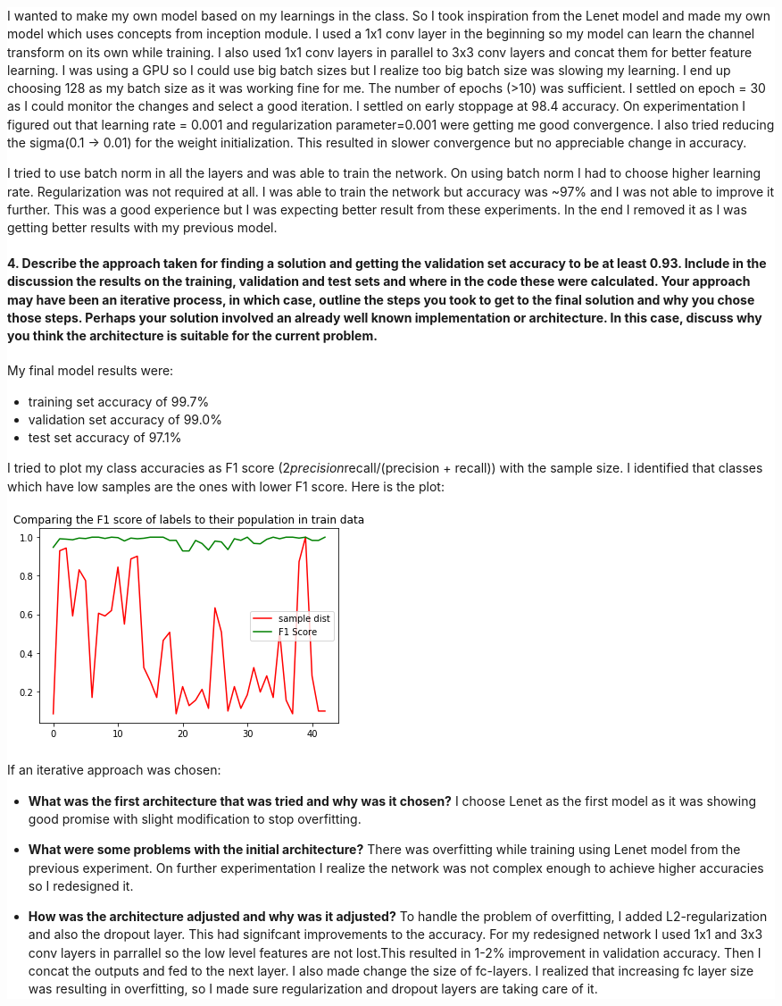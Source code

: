 I wanted to make my own model based on my learnings in the class. So I took inspiration from the Lenet model and made my own model which uses concepts from inception module.  I used a 1x1 conv layer in the beginning so my model can learn the channel transform on its own while training. I also used 1x1 conv layers in parallel to 3x3 conv layers and concat them for better feature learning. I was using a GPU so I could use big batch sizes but I realize too big batch size was slowing my learning. I end up choosing 128 as my batch size as it was working fine for me. The number of epochs (>10) was sufficient. I settled on epoch = 30 as I could monitor the changes and select a good iteration. I settled on early stoppage at 98.4 accuracy. On experimentation I figured out that learning rate = 0.001 and regularization parameter=0.001 were getting me good convergence. I also tried reducing the sigma(0.1 -> 0.01) for the weight initialization. This resulted in slower convergence but no appreciable change in accuracy.

I tried to use batch norm in all the layers and was able to train the network. On using batch norm I had to choose higher learning rate. Regularization was not required at all. I was able to train the network but accuracy was ~97% and I was not able to improve it further. This was a good experience but I was expecting better result from these experiments. In the end I removed it as I was getting better results with my previous model.

#### 4. Describe the approach taken for finding a solution and getting the validation set accuracy to be at least 0.93. Include in the discussion the results on the training, validation and test sets and where in the code these were calculated. Your approach may have been an iterative process, in which case, outline the steps you took to get to the final solution and why you chose those steps. Perhaps your solution involved an already well known implementation or architecture. In this case, discuss why you think the architecture is suitable for the current problem.

My final model results were:
* training set accuracy of 99.7%
* validation set accuracy of 99.0%
* test set accuracy of 97.1%

I tried to plot my class accuracies as F1 score (2*precision*recall/(precision + recall)) with the sample size. I identified that classes which have low samples are the ones with lower F1 score.
Here is the plot:

![alt text][image5_1]

If an iterative approach was chosen:
* **What was the first architecture that was tried and why was it chosen?** I choose Lenet as the first model as it was showing good promise with slight modification to stop overfitting.

* **What were some problems with the initial architecture?**
There was overfitting while training using Lenet model from the previous experiment. On further experimentation I realize the network was not complex enough to achieve higher accuracies so I redesigned it.

* **How was the architecture adjusted and why was it adjusted?**
To handle the problem of overfitting, I added L2-regularization and also the dropout layer. This had signifcant improvements to the accuracy. For my redesigned network I used 1x1 and 3x3 conv layers in parrallel so the low level features are not lost.This resulted in 1-2% improvement in validation accuracy. Then I concat the outputs and fed to the next layer. I also made change the size of fc-layers. I realized that increasing fc layer size was resulting in overfitting, so I made sure regularization and dropout layers are taking care of it.


[//]: # (Image References)
[image1_0]: ./writeup_images/train_distrib.png "Visualization_train"
[image1_1]: ./writeup_images/test_distrib.png "Visualization_test"
[image1_2]: ./writeup_images/valid_distrib.png "Visualization_valid"
[image1_2d]: ./writeup_images/visu.png "Visualization_Images"
[image2_1]: ./writeup_images/input_forgray.png "darkinput"
[image2_2]: ./writeup_images/gray.png "darkoutput"
[image3_1]: ./writeup_images/dark_test_image.png "input"
[image3_2]: ./writeup_images/dark_histo.png "output"
[image4_1]: ./writeup_images/rg_chroma.png "input2"
[image4_2]: ./writeup_images/bg_chroma.png "output2"
[image5_1]: ./writeup_images/f1.png "input3"
[image6_1]: ./writeup_images/lr_ix_1.png "flip1"
[image6_2]: ./writeup_images/lr_ix_2.png "flip2"
[image6_3]: ./writeup_images/lr_ix_3.png "flip3"
[image6_4]: ./writeup_images/lr_ix_4.png "flip4"
[image7_1]: ./writeup_images/lr26_1.png "fliplr"
[image7_2]: ./writeup_images/lr26_2.png "fliplr2"
[image8_1]: ./writeup_images/lr_ud_1.png "lrud"
[image8_2]: ./writeup_images/lr_ud_2.png "lrud2"
[image9_1]: ./writeup_images/warp1.png "pp1"
[image9_2]: ./writeup_images/warp2.png "pp2"
[image9_3]: ./writeup_images/warp3.png "PP3"
[image10]: ./writeup_images/network.png "network"
[image11]: ./writeup_images/res1.png "res1"
[image12]: ./writeup_images/res2.png "res2"
[image4]: ./images_internet/1.jpg "Traffic Sign 1"
[image5]: ./images_internet/2.jpg "Traffic Sign 2"
[image6]: ./images_internet/3.jpg "Traffic Sign 3"
[image7]: ./images_internet/4.jpg "Traffic Sign 4"
[image8]: ./images_internet/5.jpg "Traffic Sign 5"
[image81]: ./images_internet/6.jpg "Traffic Sign 6"
[image82]: ./images_internet/7.jpg "Traffic Sign 7"
[image83]: ./images_internet/8.jpg "Traffic Sign 8"
